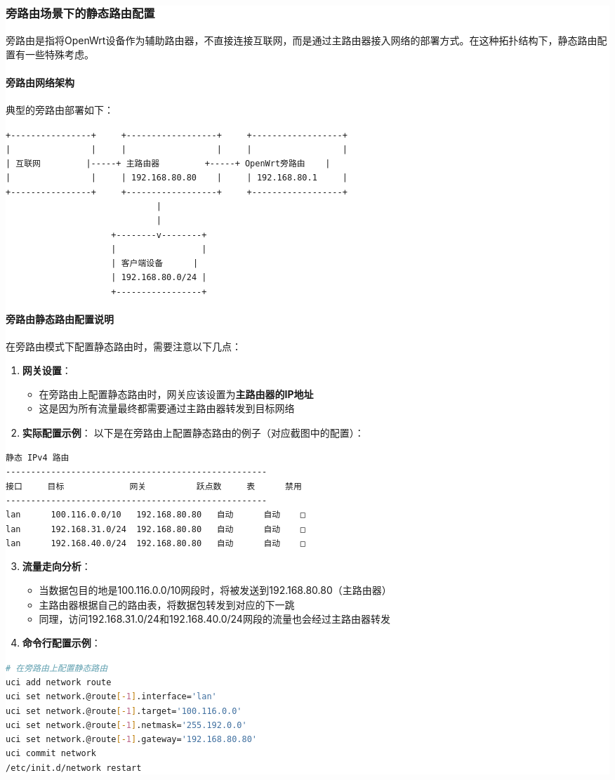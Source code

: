 ### 旁路由场景下的静态路由配置

旁路由是指将OpenWrt设备作为辅助路由器，不直接连接互联网，而是通过主路由器接入网络的部署方式。在这种拓扑结构下，静态路由配置有一些特殊考虑。

#### 旁路由网络架构

典型的旁路由部署如下：

```
+----------------+     +------------------+     +------------------+
|                |     |                  |     |                  |
| 互联网         |-----+ 主路由器         +-----+ OpenWrt旁路由    |
|                |     | 192.168.80.80    |     | 192.168.80.1     |
+----------------+     +------------------+     +------------------+
                              |
                              |
                     +--------v--------+
                     |                 |
                     | 客户端设备      |
                     | 192.168.80.0/24 |
                     +-----------------+
```

#### 旁路由静态路由配置说明

在旁路由模式下配置静态路由时，需要注意以下几点：

1. **网关设置**：
   - 在旁路由上配置静态路由时，网关应该设置为**主路由器的IP地址**
   - 这是因为所有流量最终都需要通过主路由器转发到目标网络

2. **实际配置示例**：
   以下是在旁路由上配置静态路由的例子（对应截图中的配置）：

```
静态 IPv4 路由
----------------------------------------------------
接口     目标             网关          跃点数     表      禁用
----------------------------------------------------
lan      100.116.0.0/10   192.168.80.80   自动      自动    □
lan      192.168.31.0/24  192.168.80.80   自动      自动    □
lan      192.168.40.0/24  192.168.80.80   自动      自动    □
```

3. **流量走向分析**：
   - 当数据包目的地是100.116.0.0/10网段时，将被发送到192.168.80.80（主路由器）
   - 主路由器根据自己的路由表，将数据包转发到对应的下一跳
   - 同理，访问192.168.31.0/24和192.168.40.0/24网段的流量也会经过主路由器转发

4. **命令行配置示例**：

```bash
# 在旁路由上配置静态路由
uci add network route
uci set network.@route[-1].interface='lan'
uci set network.@route[-1].target='100.116.0.0'
uci set network.@route[-1].netmask='255.192.0.0'
uci set network.@route[-1].gateway='192.168.80.80'
uci commit network
/etc/init.d/network restart
```

